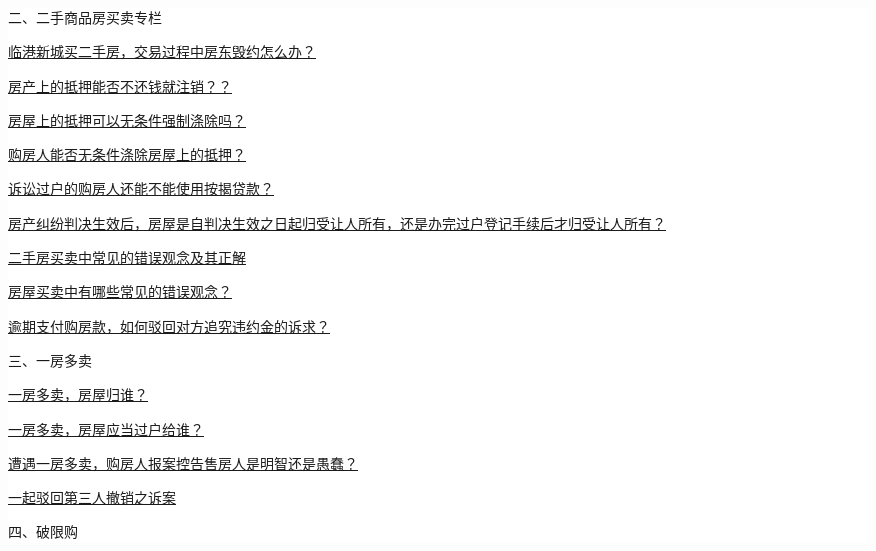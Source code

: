 二、二手商品房买卖专栏

[临港新城买二手房，交易过程中房东毁约怎么办？](http://mp.weixin.qq.com/s?__biz=MjM5MzQ1MzE5MQ==&mid=2247484114&idx=1&sn=e479ffc2bf140b0ff4ff83de89c4d0a0&chksm=a697873a91e00e2c451077d10f4e6e754e4ad66714e785af444d538b470e9abe969e1a541c36&scene=21#wechat_redirect)

[房产上的抵押能否不还钱就注销？？](http://mp.weixin.qq.com/s?__biz=MjM5MzQ1MzE5MQ==&mid=2247484137&idx=1&sn=283baed50b483e51ea1f42813d67c464&chksm=a697870191e00e17ca53b126a6487d17e2e1994c20f36d9a6a7841578b4a4aacae79c24b6243&scene=21#wechat_redirect)

[房屋上的抵押可以无条件强制涤除吗？](http://mp.weixin.qq.com/s?__biz=MjM5MzQ1MzE5MQ==&mid=2247483911&idx=1&sn=79ae5f6a59048e108a64828faca2aa56&chksm=a69787ef91e00ef91e4fb2e6d75d86a50c762b5138454b784ef43b4bb996733073bf4cc370db&scene=21#wechat_redirect)

[购房人能否无条件涤除房屋上的抵押？](http://mp.weixin.qq.com/s?__biz=MjM5MzQ1MzE5MQ==&mid=2247483886&idx=1&sn=48346566beb364180181024edb1ea6ee&chksm=a697840691e00d102c4145ee4b17d6831a8ccf045eef53163d433f96a435c6ce95a00f770f6a&scene=21#wechat_redirect)

[诉讼过户的购房人还能不能使用按揭贷款？](http://mp.weixin.qq.com/s?__biz=MjM5MzQ1MzE5MQ==&mid=2247483903&idx=1&sn=64e4fc5e9853d4da8348616b819398ac&chksm=a697841791e00d01e1d7a70177881a4ca1aea189b837d2bff45d972d72c1956a72dc0e675bdc&scene=21#wechat_redirect)

[房产纠纷判决生效后，房屋是自判决生效之日起归受让人所有，还是办完过户登记手续后才归受让人所有？](http://mp.weixin.qq.com/s?__biz=MjM5MzQ1MzE5MQ==&mid=2247483882&idx=2&sn=d419d0b44c397c86fcdbbdce3653f4a2&chksm=a697840291e00d141bb33183de5428a79beab110de48dd2edef7056b06b8bfb6ca92393fa107&scene=21#wechat_redirect)

[二手房买卖中常见的错误观念及其正解](http://mp.weixin.qq.com/s?__biz=MjM5MzQ1MzE5MQ==&mid=2247483857&idx=1&sn=e8f1d64c1573031a732d3a9988817c0c&chksm=a697843991e00d2fcb19bb03a5dd8471f2ff778b02e817738b2b445d4dd1e5c60d7e794d7c71&scene=21#wechat_redirect)

[房屋买卖中有哪些常见的错误观念？](http://mp.weixin.qq.com/s?__biz=MjM5MzQ1MzE5MQ==&mid=2247483853&idx=1&sn=c4199c26b41ea1bc0bfe583f5199ac3e&chksm=a697842591e00d3341fd8747c6e12c9d02fb60e89249d12f45589eb6adb1a6a1fea362e841de&scene=21#wechat_redirect)

[逾期支付购房款，如何驳回对方追究违约金的诉求？](http://mp.weixin.qq.com/s?__biz=MjM5MzQ1MzE5MQ==&mid=2247483838&idx=1&sn=37b9849652bd0ec7475ae861ac7166f0&chksm=a697845691e00d40773c17bfe95021b4f5f0086bd9d0bcfb56e420090d78fc6a399fd7a8bd11&scene=21#wechat_redirect)

三、一房多卖

[一房多卖，房屋归谁？](http://mp.weixin.qq.com/s?__biz=MjM5MzQ1MzE5MQ==&mid=2247483676&idx=1&sn=e22e164528bb3992b9620870525799ae&chksm=a69784f491e00de2901da00fef62d8200037ffb9944bcddc43b51bfc819aa81d740e2cc77825&scene=21#wechat_redirect)

[一房多卖，房屋应当过户给谁？](http://mp.weixin.qq.com/s?__biz=MjM5MzQ1MzE5MQ==&mid=2247483700&idx=1&sn=a77914a04c5f6025807e755ff2859569&chksm=a69784dc91e00dca154c46e9fa425254d1a4a7b94d315d2735e78ba9d807d826e523c3d8644b&scene=21#wechat_redirect)

[遭遇一房多卖，购房人报案控告售房人是明智还是愚蠢？](http://mp.weixin.qq.com/s?__biz=MjM5MzQ1MzE5MQ==&mid=2247483706&idx=1&sn=12a5af64e32acff1e2a946b5218bcd4a&chksm=a69784d291e00dc4fedcedce7a965a638484edd268e54628951e09294e0b17eb21438c312835&scene=21#wechat_redirect)

[一起驳回第三人撤销之诉案](http://mp.weixin.qq.com/s?__biz=MjM5MzQ1MzE5MQ==&mid=2247483786&idx=1&sn=d29a5fdee6c71c15b7af198e11e192bb&chksm=a697846291e00d7498475ad0c639b4948b37f0239a533bb1a10f4fce59d8e10501bbebd0b00b&scene=21#wechat_redirect)

四、破限购
